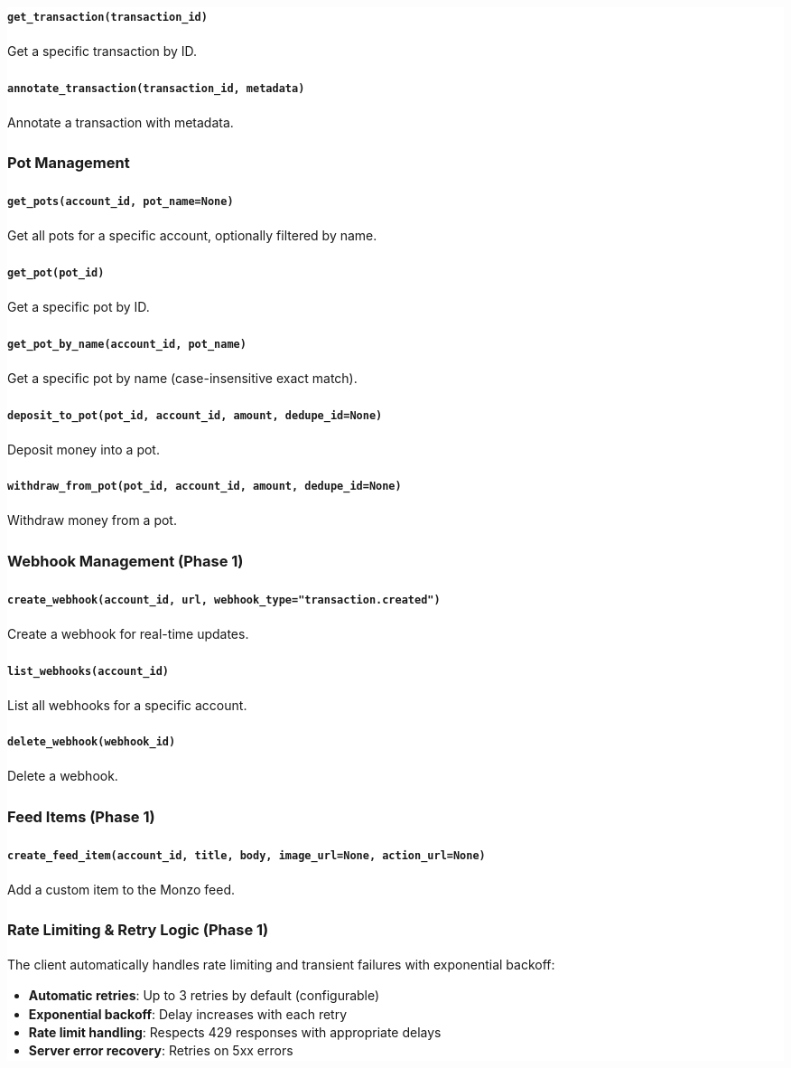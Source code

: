 #### `get_transaction(transaction_id)`
Get a specific transaction by ID.

#### `annotate_transaction(transaction_id, metadata)`
Annotate a transaction with metadata.

### Pot Management

#### `get_pots(account_id, pot_name=None)`
Get all pots for a specific account, optionally filtered by name.

#### `get_pot(pot_id)`
Get a specific pot by ID.

#### `get_pot_by_name(account_id, pot_name)`
Get a specific pot by name (case-insensitive exact match).

#### `deposit_to_pot(pot_id, account_id, amount, dedupe_id=None)`
Deposit money into a pot.

#### `withdraw_from_pot(pot_id, account_id, amount, dedupe_id=None)`
Withdraw money from a pot.

### Webhook Management (Phase 1)

#### `create_webhook(account_id, url, webhook_type="transaction.created")`
Create a webhook for real-time updates.

#### `list_webhooks(account_id)`
List all webhooks for a specific account.

#### `delete_webhook(webhook_id)`
Delete a webhook.

### Feed Items (Phase 1)

#### `create_feed_item(account_id, title, body, image_url=None, action_url=None)`
Add a custom item to the Monzo feed.

### Rate Limiting & Retry Logic (Phase 1)

The client automatically handles rate limiting and transient failures with exponential backoff:

- **Automatic retries**: Up to 3 retries by default (configurable)
- **Exponential backoff**: Delay increases with each retry
- **Rate limit handling**: Respects 429 responses with appropriate delays
- **Server error recovery**: Retries on 5xx errors
